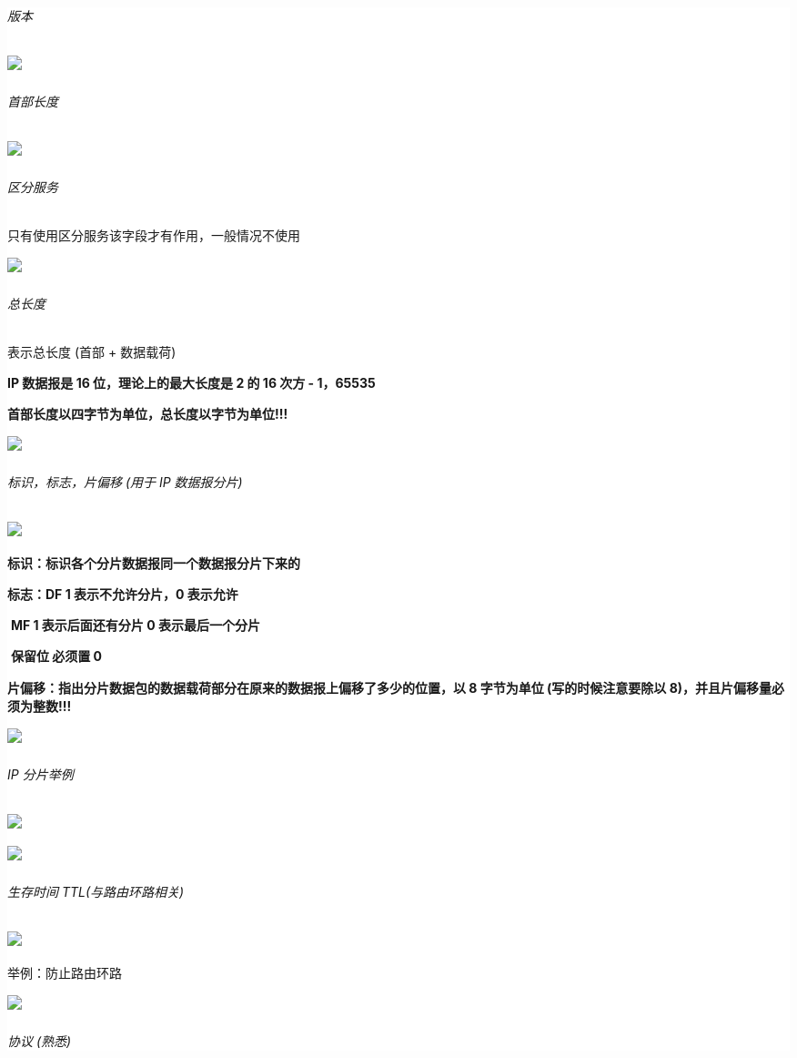 ###### 版本

![](https://i-blog.csdnimg.cn/blog_migrate/f20201739785c4d7b7c4b0c5425164e2.png)

###### 首部长度

![](https://i-blog.csdnimg.cn/blog_migrate/a460a65745dd39b60122ccd94557fad6.png)

###### 区分服务

只有使用区分服务该字段才有作用，一般情况不使用

![](https://i-blog.csdnimg.cn/blog_migrate/9ddbd53ec0328d10068185a04e353ada.png)

###### 总长度

表示总长度 (首部 + 数据载荷)

**IP 数据报是 16 位，理论上的最大长度是 2 的 16 次方 - 1，65535**

**首部长度以四字节为单位，总长度以字节为单位!!!**

![](https://i-blog.csdnimg.cn/blog_migrate/48e4b5bb9c4609629dca52e0d5fd8fd6.png)

###### 标识，标志，片偏移 (用于 IP 数据报分片)

![](https://i-blog.csdnimg.cn/blog_migrate/02e8e8f7302b24bbec7c6b7d7b22ff22.png)

**标识：标识各个分片数据报同一个数据报分片下来的**

**标志：DF 1 表示不允许分片，0 表示允许**

​ **MF 1 表示后面还有分片 0 表示最后一个分片**

​ **保留位 必须置 0**

**片偏移：指出分片数据包的数据载荷部分在原来的数据报上偏移了多少的位置，以 8 字节为单位 (写的时候注意要除以 8)，并且片偏移量必须为整数!!!**

![](https://i-blog.csdnimg.cn/blog_migrate/c6ba6fe722825be343acbf8988713529.png)

###### IP 分片举例

![](https://i-blog.csdnimg.cn/blog_migrate/987dcea30f3950225f86b8fca6ee3c7c.png)

![](https://i-blog.csdnimg.cn/blog_migrate/588617df3a30c845a276b3f565976bb8.png)

###### 生存时间 TTL(与路由环路相关)

![](https://i-blog.csdnimg.cn/blog_migrate/74f13287c07299b9162ffc57a67412fe.png)

举例：防止路由环路

![](https://i-blog.csdnimg.cn/blog_migrate/6cac59e42e66a17be915ebda596bef04.png)

###### 协议 (熟悉)
